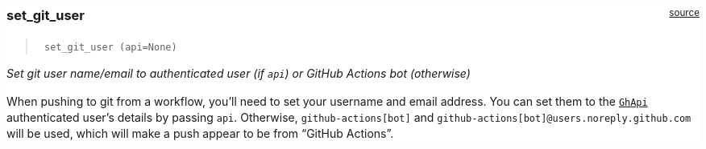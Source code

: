 <a
href="https://github.com/fastai/ghapi/blob/master/ghapi/actions.py#L154"
target="_blank" style="float:right; font-size:smaller">source</a>

### set_git_user

>      set_git_user (api=None)

*Set git user name/email to authenticated user (if `api`) or GitHub
Actions bot (otherwise)*

When pushing to git from a workflow, you’ll need to set your username
and email address. You can set them to the
[`GhApi`](https://ghapi.fast.ai/core.html#ghapi) authenticated user’s
details by passing `api`. Otherwise, `github-actions[bot]` and
`github-actions[bot]@users.noreply.github.com` will be used, which will
make a push appear to be from “GitHub Actions”.
